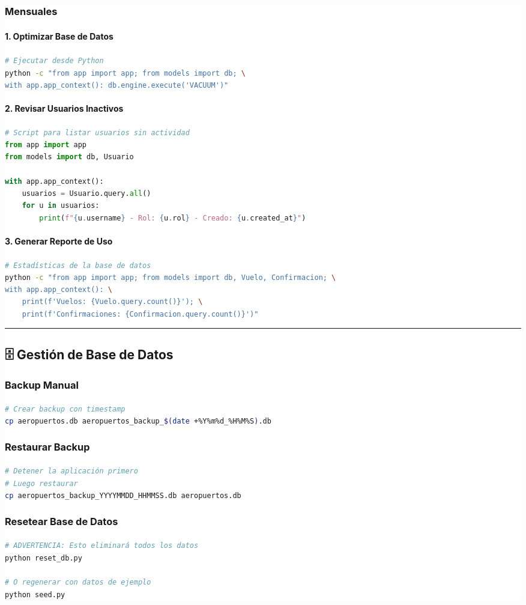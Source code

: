 ### Mensuales

#### 1. Optimizar Base de Datos
```bash
# Ejecutar desde Python
python -c "from app import app; from models import db; \
with app.app_context(): db.engine.execute('VACUUM')"
```

#### 2. Revisar Usuarios Inactivos
```python
# Script para listar usuarios sin actividad
from app import app
from models import db, Usuario

with app.app_context():
    usuarios = Usuario.query.all()
    for u in usuarios:
        print(f"{u.username} - Rol: {u.rol} - Creado: {u.created_at}")
```

#### 3. Generar Reporte de Uso
```bash
# Estadísticas de la base de datos
python -c "from app import app; from models import db, Vuelo, Confirmacion; \
with app.app_context(): \
    print(f'Vuelos: {Vuelo.query.count()}'); \
    print(f'Confirmaciones: {Confirmacion.query.count()}')"
```

---

## 🗄️ Gestión de Base de Datos

### Backup Manual
```bash
# Crear backup con timestamp
cp aeropuertos.db aeropuertos_backup_$(date +%Y%m%d_%H%M%S).db
```

### Restaurar Backup
```bash
# Detener la aplicación primero
# Luego restaurar
cp aeropuertos_backup_YYYYMMDD_HHMMSS.db aeropuertos.db
```

### Resetear Base de Datos
```bash
# ADVERTENCIA: Esto eliminará todos los datos
python reset_db.py

# O regenerar con datos de ejemplo
python seed.py
```
